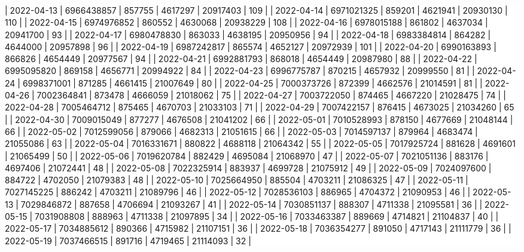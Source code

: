 | 2022-04-13 | 6966438857 | 857755 | 4617297 | 20917403 | 109 |
| 2022-04-14 | 6971021325 | 859201 | 4621941 | 20930130 | 110 |
| 2022-04-15 | 6974976852 | 860552 | 4630068 | 20938229 | 108 |
| 2022-04-16 | 6978015188 | 861802 | 4637034 | 20941700 | 93 |
| 2022-04-17 | 6980478830 | 863033 | 4638195 | 20950956 | 94 |
| 2022-04-18 | 6983384814 | 864282 | 4644000 | 20957898 | 96 |
| 2022-04-19 | 6987242817 | 865574 | 4652127 | 20972939 | 101 |
| 2022-04-20 | 6990163893 | 866826 | 4654449 | 20977567 | 94 |
| 2022-04-21 | 6992881793 | 868018 | 4654449 | 20987980 | 88 |
| 2022-04-22 | 6995095820 | 869158 | 4656771 | 20994922 | 84 |
| 2022-04-23 | 6996775787 | 870215 | 4657932 | 20999550 | 81 |
| 2022-04-24 | 6998371001 | 871285 | 4661415 | 21007649 | 80 |
| 2022-04-25 | 7000373726 | 872399 | 4662576 | 21014591 | 81 |
| 2022-04-26 | 7002364841 | 873478 | 4666059 | 21018062 | 75 |
| 2022-04-27 | 7003722050 | 874465 | 4667220 | 21028475 | 74 |
| 2022-04-28 | 7005464712 | 875465 | 4670703 | 21033103 | 71 |
| 2022-04-29 | 7007422157 | 876415 | 4673025 | 21034260 | 65 |
| 2022-04-30 | 7009015049 | 877277 | 4676508 | 21041202 | 66 |
| 2022-05-01 | 7010528993 | 878150 | 4677669 | 21048144 | 66 |
| 2022-05-02 | 7012599056 | 879066 | 4682313 | 21051615 | 66 |
| 2022-05-03 | 7014597137 | 879964 | 4683474 | 21055086 | 63 |
| 2022-05-04 | 7016331671 | 880822 | 4688118 | 21064342 | 55 |
| 2022-05-05 | 7017925724 | 881628 | 4691601 | 21065499 | 50 |
| 2022-05-06 | 7019620784 | 882429 | 4695084 | 21068970 | 47 |
| 2022-05-07 | 7021051136 | 883176 | 4697406 | 21072441 | 48 |
| 2022-05-08 | 7022325914 | 883937 | 4699728 | 21075912 | 49 |
| 2022-05-09 | 7024097600 | 884722 | 4702050 | 21079383 | 48 |
| 2022-05-10 | 7025664950 | 885504 | 4703211 | 21086325 | 47 |
| 2022-05-11 | 7027145225 | 886242 | 4703211 | 21089796 | 46 |
| 2022-05-12 | 7028536103 | 886965 | 4704372 | 21090953 | 46 |
| 2022-05-13 | 7029846872 | 887658 | 4706694 | 21093267 | 41 |
| 2022-05-14 | 7030851137 | 888307 | 4711338 | 21095581 | 36 |
| 2022-05-15 | 7031908808 | 888963 | 4711338 | 21097895 | 34 |
| 2022-05-16 | 7033463387 | 889669 | 4714821 | 21104837 | 40 |
| 2022-05-17 | 7034885612 | 890366 | 4715982 | 21107151 | 36 |
| 2022-05-18 | 7036354277 | 891050 | 4717143 | 21111779 | 36 |
| 2022-05-19 | 7037466515 | 891716 | 4719465 | 21114093 | 32 |